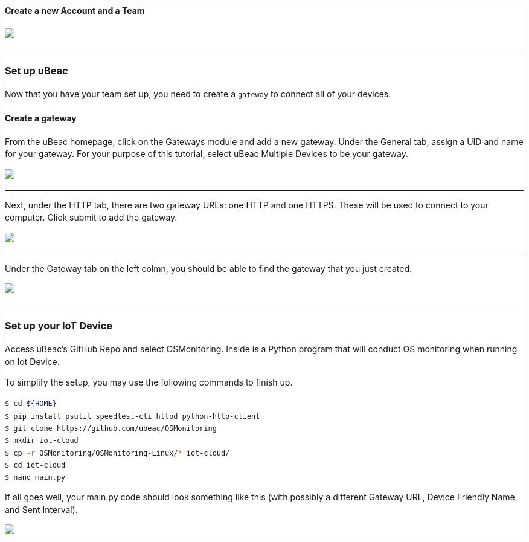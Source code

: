 
#### Create a new Account and a Team

![](https://objectstorage.ap-tokyo-1.oraclecloud.com/n/nrmjjlvckvsb/b/blog-content-20211009/o/post-10-ubeac_create_new_account_OlU6NBHjsG.jpg)

---

### Set up uBeac

Now that you have your team set up, you need to create a `gateway` to connect all of your devices.

#### Create a gateway

From the uBeac homepage, click on the Gateways module and add a new gateway. Under the General tab, assign a UID and name for your gateway. For your purpose of this tutorial, select uBeac Multiple Devices to be your gateway.

![](https://objectstorage.ap-tokyo-1.oraclecloud.com/n/nrmjjlvckvsb/b/blog-content-20211009/o/post-10-Screen-Shot-2020-04-22-at-1.39.18-PM-1170x550.png)

---

Next, under the HTTP tab, there are two gateway URLs: one HTTP and one HTTPS. These will be used to connect to your computer. Click submit to add the gateway.

![](https://objectstorage.ap-tokyo-1.oraclecloud.com/n/nrmjjlvckvsb/b/blog-content-20211009/o/post-10-Screen-Shot-2020-04-22-at-1.39.31-PM-2048x1062.png)

---

Under the Gateway tab on the left colmn, you should be able to find the gateway that you just created.

![](https://objectstorage.ap-tokyo-1.oraclecloud.com/n/nrmjjlvckvsb/b/blog-content-20211009/o/post-10-Screen-Shot-2020-04-22-at-1.44.09-PM-2048x901.png)

---

### Set up your IoT Device

Access uBeac’s GitHub [ Repo ](https://github.com/ubeac/OSMonitoring) and select OSMonitoring. Inside is a Python program that will conduct OS monitoring when running on Iot Device.

To simplify the setup, you may use the following commands to finish up.

```bash
$ cd ${HOME}
$ pip install psutil speedtest-cli httpd python-http-client
$ git clone https://github.com/ubeac/OSMonitoring
$ mkdir iot-cloud
$ cp -r OSMonitoring/OSMonitoring-Linux/* iot-cloud/
$ cd iot-cloud
$ nano main.py
```

If all goes well, your main.py code should look something like this (with possibly a different Gateway URL, Device Friendly Name, and Sent Interval).

![](https://objectstorage.ap-tokyo-1.oraclecloud.com/n/nrmjjlvckvsb/b/blog-content-20211009/o/post-10-Screen-Shot-2020-04-22-at-1.52.56-PM.png)
